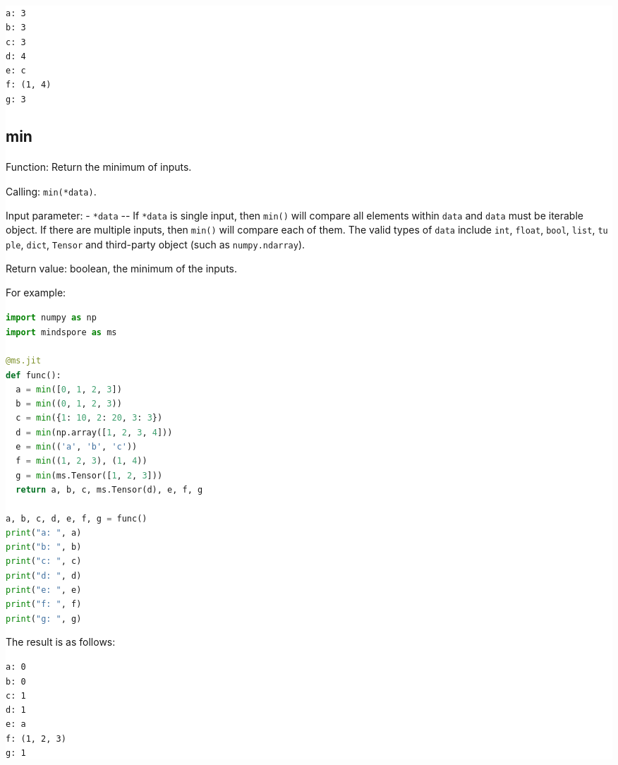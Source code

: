 ```text
a: 3
b: 3
c: 3
d: 4
e: c
f: (1, 4)
g: 3
```

## min

Function: Return the minimum of inputs.

Calling: `min(*data)`.

Input parameter: - `*data` -- If `*data` is single input, then `min()` will compare all elements within `data` and `data` must be iterable object. If there are multiple inputs, then `min()` will compare each of them. The valid types of `data` include `int`, `float`, `bool`, `list`, `tuple`, `dict`, `Tensor` and third-party object (such as `numpy.ndarray`).

Return value: boolean, the minimum of the inputs.

For example:

```python
import numpy as np
import mindspore as ms

@ms.jit
def func():
  a = min([0, 1, 2, 3])
  b = min((0, 1, 2, 3))
  c = min({1: 10, 2: 20, 3: 3})
  d = min(np.array([1, 2, 3, 4]))
  e = min(('a', 'b', 'c'))
  f = min((1, 2, 3), (1, 4))
  g = min(ms.Tensor([1, 2, 3]))
  return a, b, c, ms.Tensor(d), e, f, g

a, b, c, d, e, f, g = func()
print("a: ", a)
print("b: ", b)
print("c: ", c)
print("d: ", d)
print("e: ", e)
print("f: ", f)
print("g: ", g)
```

The result is as follows:

```text
a: 0
b: 0
c: 1
d: 1
e: a
f: (1, 2, 3)
g: 1
```
